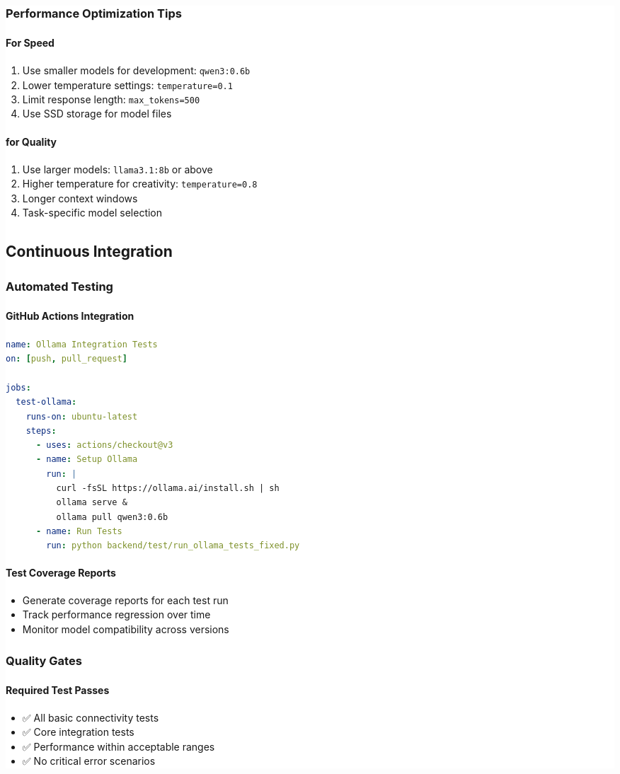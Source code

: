 ### Performance Optimization Tips

#### For Speed

1. Use smaller models for development: `qwen3:0.6b`
2. Lower temperature settings: `temperature=0.1`
3. Limit response length: `max_tokens=500`
4. Use SSD storage for model files

#### for Quality

1. Use larger models: `llama3.1:8b` or above
2. Higher temperature for creativity: `temperature=0.8`
3. Longer context windows
4. Task-specific model selection

## Continuous Integration

### Automated Testing

#### GitHub Actions Integration

```yaml
name: Ollama Integration Tests
on: [push, pull_request]

jobs:
  test-ollama:
    runs-on: ubuntu-latest
    steps:
      - uses: actions/checkout@v3
      - name: Setup Ollama
        run: |
          curl -fsSL https://ollama.ai/install.sh | sh
          ollama serve &
          ollama pull qwen3:0.6b
      - name: Run Tests
        run: python backend/test/run_ollama_tests_fixed.py
```

#### Test Coverage Reports

- Generate coverage reports for each test run
- Track performance regression over time
- Monitor model compatibility across versions

### Quality Gates

#### Required Test Passes

- ✅ All basic connectivity tests
- ✅ Core integration tests
- ✅ Performance within acceptable ranges
- ✅ No critical error scenarios
